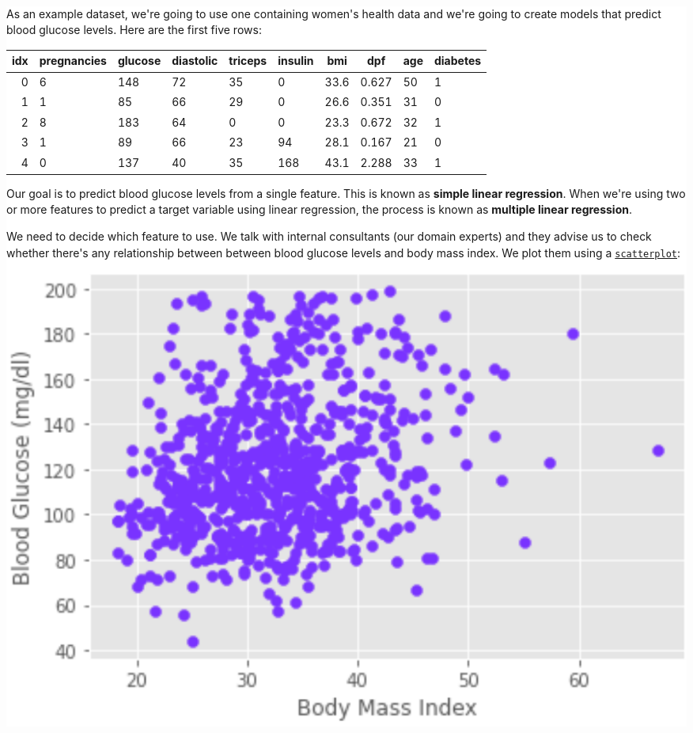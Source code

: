 As an example dataset, we're going to use one containing women's health data and we're going to create models that predict blood glucose levels. Here are the first five rows:

|  idx | pregnancies | glucose | diastolic | triceps | insulin | bmi  | dpf   | age | diabetes |
| ---: | ----------- | ------- | --------- | ------- | ------- | ---- | ----- | --- | -------- |
|    0 | 6           | 148     | 72        | 35      | 0       | 33.6 | 0.627 | 50  | 1        |
|    1 | 1           | 85      | 66        | 29      | 0       | 26.6 | 0.351 | 31  | 0        |
|    2 | 8           | 183     | 64        | 0       | 0       | 23.3 | 0.672 | 32  | 1        |
|    3 | 1           | 89      | 66        | 23      | 94      | 28.1 | 0.167 | 21  | 0        |
|    4 | 0           | 137     | 40        | 35      | 168     | 43.1 | 2.288 | 33  | 1        |

Our goal is to predict blood glucose levels from a single feature. This is known as **simple linear regression**. When we're using two or more features to predict a target variable using linear regression, the process is known as **multiple linear regression**.

We need to decide which feature to use. We talk with internal consultants (our domain experts) and they advise us to check whether there's any relationship between between blood glucose levels and body mass index. We plot them using a [`scatterplot`](https://en.wikipedia.org/wiki/Scatter_plot):

![w02_bmi_bg_plot.png](./assets/w02_bmi_bg_plot.png "w02_bmi_bg_plot.png")
